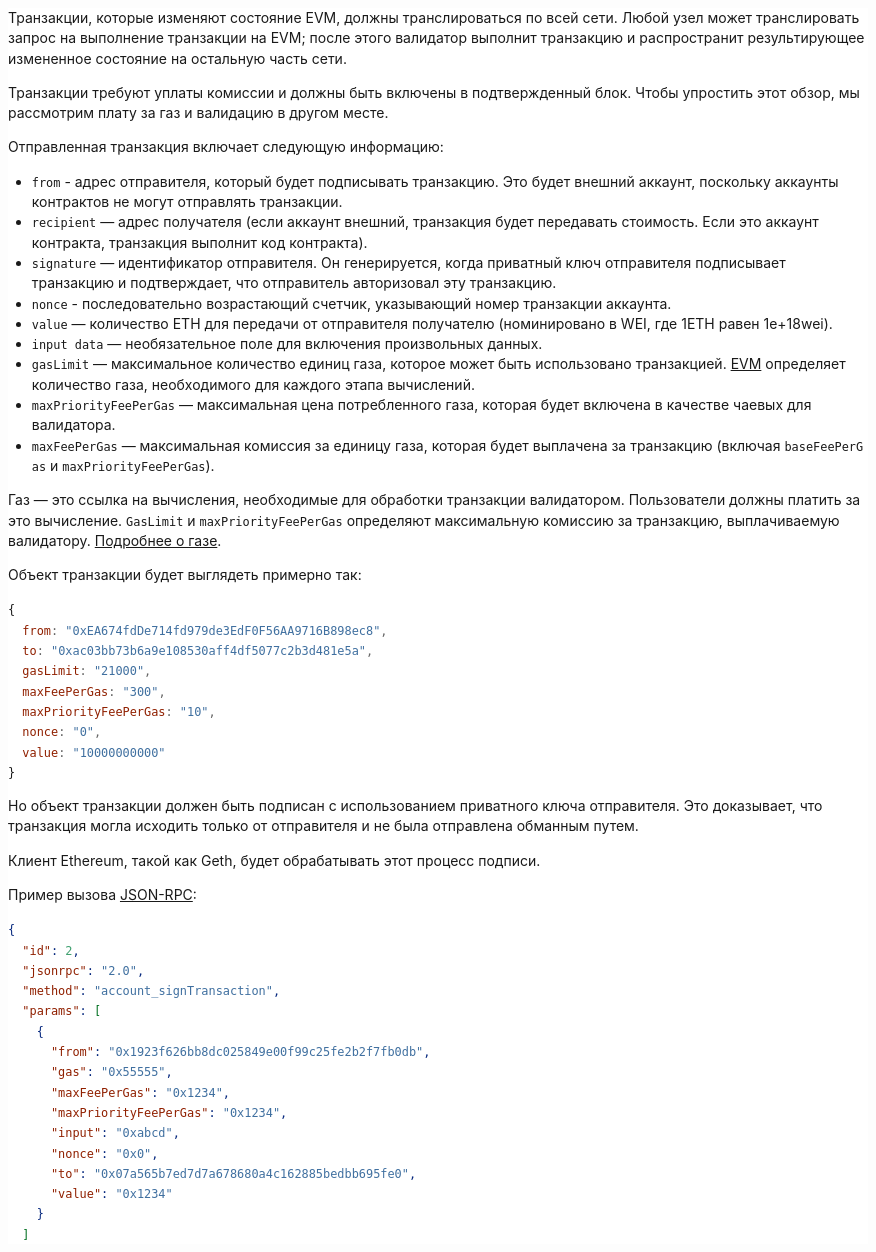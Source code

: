 Транзакции, которые изменяют состояние EVM, должны транслироваться по всей сети. Любой узел может транслировать запрос на выполнение транзакции на EVM; после этого валидатор выполнит транзакцию и распространит результирующее измененное состояние на остальную часть сети.

Транзакции требуют уплаты комиссии и должны быть включены в подтвержденный блок. Чтобы упростить этот обзор, мы рассмотрим плату за газ и валидацию в другом месте.

Отправленная транзакция включает следующую информацию:

- `from` - адрес отправителя, который будет подписывать транзакцию. Это будет внешний аккаунт, поскольку аккаунты контрактов не могут отправлять транзакции.
- `recipient` — адрес получателя (если аккаунт внешний, транзакция будет передавать стоимость. Если это аккаунт контракта, транзакция выполнит код контракта).
- `signature` — идентификатор отправителя. Он генерируется, когда приватный ключ отправителя подписывает транзакцию и подтверждает, что отправитель авторизовал эту транзакцию.
- `nonce` - последовательно возрастающий счетчик, указывающий номер транзакции аккаунта.
- `value` — количество ETH для передачи от отправителя получателю (номинировано в WEI, где 1ETH равен 1e+18wei).
- `input data` — необязательное поле для включения произвольных данных.
- `gasLimit` — максимальное количество единиц газа, которое может быть использовано транзакцией. [EVM](/developers/docs/evm/opcodes) определяет количество газа, необходимого для каждого этапа вычислений.
- `maxPriorityFeePerGas` — максимальная цена потребленного газа, которая будет включена в качестве чаевых для валидатора.
- `maxFeePerGas` — максимальная комиссия за единицу газа, которая будет выплачена за транзакцию (включая `baseFeePerGas` и `maxPriorityFeePerGas`).

Газ — это ссылка на вычисления, необходимые для обработки транзакции валидатором. Пользователи должны платить за это вычисление. `GasLimit` и `maxPriorityFeePerGas` определяют максимальную комиссию за транзакцию, выплачиваемую валидатору. [Подробнее о газе](/developers/docs/gas/).

Объект транзакции будет выглядеть примерно так:

```js
{
  from: "0xEA674fdDe714fd979de3EdF0F56AA9716B898ec8",
  to: "0xac03bb73b6a9e108530aff4df5077c2b3d481e5a",
  gasLimit: "21000",
  maxFeePerGas: "300",
  maxPriorityFeePerGas: "10",
  nonce: "0",
  value: "10000000000"
}
```

Но объект транзакции должен быть подписан с использованием приватного ключа отправителя. Это доказывает, что транзакция могла исходить только от отправителя и не была отправлена ​​обманным путем.

Клиент Ethereum, такой как Geth, будет обрабатывать этот процесс подписи.

Пример вызова [JSON-RPC](/developers/docs/apis/json-rpc):

```json
{
  "id": 2,
  "jsonrpc": "2.0",
  "method": "account_signTransaction",
  "params": [
    {
      "from": "0x1923f626bb8dc025849e00f99c25fe2b2f7fb0db",
      "gas": "0x55555",
      "maxFeePerGas": "0x1234",
      "maxPriorityFeePerGas": "0x1234",
      "input": "0xabcd",
      "nonce": "0x0",
      "to": "0x07a565b7ed7d7a678680a4c162885bedbb695fe0",
      "value": "0x1234"
    }
  ]
```